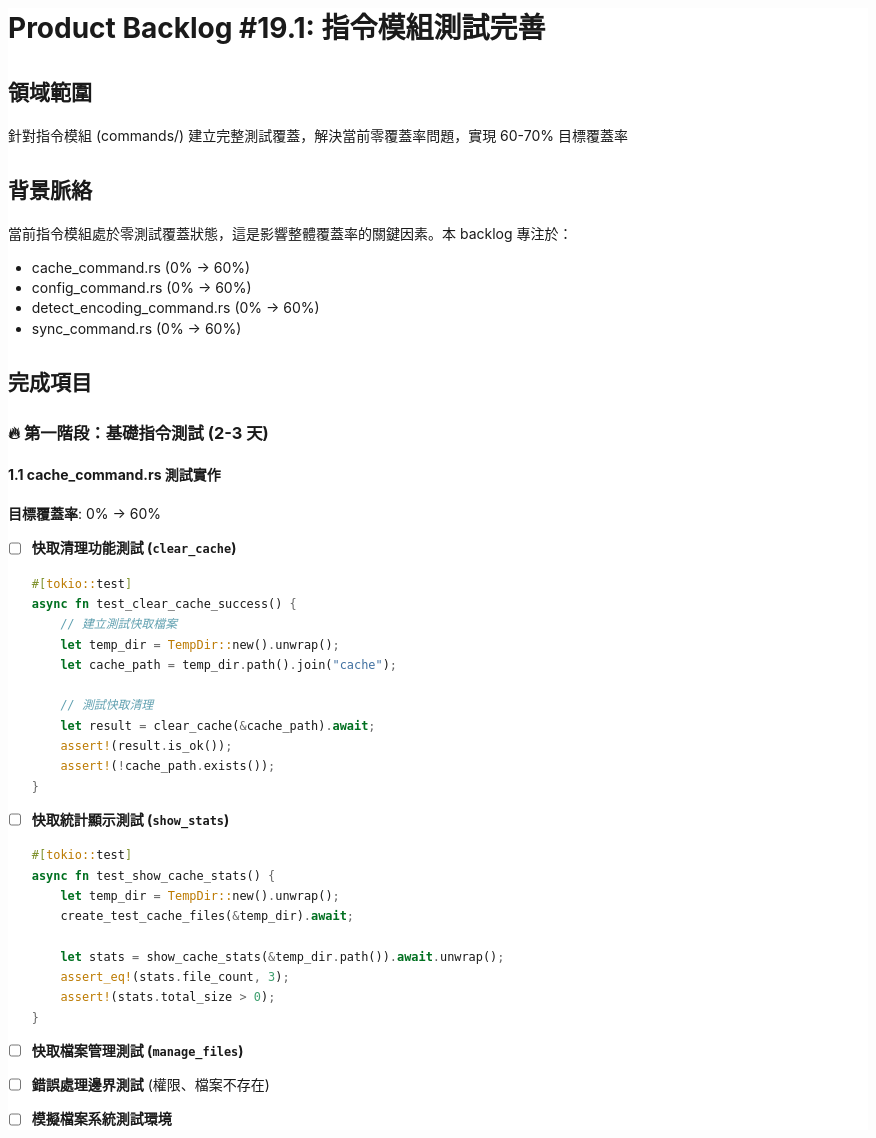 # Product Backlog #19.1: 指令模組測試完善

## 領域範圍
針對指令模組 (commands/) 建立完整測試覆蓋，解決當前零覆蓋率問題，實現 60-70% 目標覆蓋率

## 背景脈絡

當前指令模組處於零測試覆蓋狀態，這是影響整體覆蓋率的關鍵因素。本 backlog 專注於：
- cache_command.rs (0% → 60%)
- config_command.rs (0% → 60%) 
- detect_encoding_command.rs (0% → 60%)
- sync_command.rs (0% → 60%)

## 完成項目

### 🔥 第一階段：基礎指令測試 (2-3 天)

#### 1.1 cache_command.rs 測試實作
**目標覆蓋率**: 0% → 60%

- [ ] **快取清理功能測試 (`clear_cache`)**
  ```rust
  #[tokio::test]
  async fn test_clear_cache_success() {
      // 建立測試快取檔案
      let temp_dir = TempDir::new().unwrap();
      let cache_path = temp_dir.path().join("cache");
      
      // 測試快取清理
      let result = clear_cache(&cache_path).await;
      assert!(result.is_ok());
      assert!(!cache_path.exists());
  }
  ```

- [ ] **快取統計顯示測試 (`show_stats`)**
  ```rust
  #[tokio::test]
  async fn test_show_cache_stats() {
      let temp_dir = TempDir::new().unwrap();
      create_test_cache_files(&temp_dir).await;
      
      let stats = show_cache_stats(&temp_dir.path()).await.unwrap();
      assert_eq!(stats.file_count, 3);
      assert!(stats.total_size > 0);
  }
  ```

- [ ] **快取檔案管理測試 (`manage_files`)**
- [ ] **錯誤處理邊界測試** (權限、檔案不存在)
- [ ] **模擬檔案系統測試環境**
